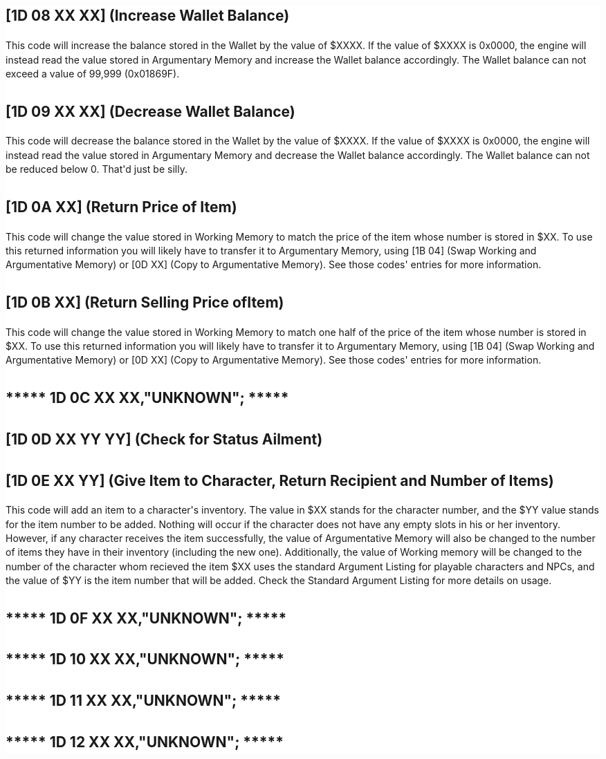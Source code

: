 ## [1D 08 XX XX] (Increase Wallet Balance)
 This code will increase the balance stored in the Wallet by the value of $XXXX.  If the value of $XXXX is 0x0000, the engine will instead read the value stored in Argumentary Memory and increase the Wallet balance accordingly.  The Wallet balance can not exceed a value of 99,999 (0x01869F).

## [1D 09 XX XX] (Decrease Wallet Balance)
 This code will decrease the balance stored in the Wallet by the value of $XXXX.  If the value of $XXXX is 0x0000, the engine will instead read the value stored in Argumentary Memory and decrease the Wallet balance accordingly.  The Wallet balance can not be reduced below 0.  That'd just be silly.

## [1D 0A XX] (Return Price of Item)
 This code will change the value stored in Working Memory to match the price of the item whose number is stored in $XX.  To use this returned information you will likely have to transfer it to Argumentary Memory, using [1B 04] (Swap Working and Argumentative Memory) or [0D XX] (Copy to Argumentative Memory).  See those codes' entries for more information.

## [1D 0B XX] (Return Selling Price ofItem)
 This code will change the value stored in Working Memory to match one half of the price of the item whose number is stored in $XX.  To use this returned information you will likely have to transfer it to Argumentary Memory, using [1B 04] (Swap Working and Argumentative Memory) or [0D XX] (Copy to Argumentative Memory).  See those codes' entries for more information.

## ***** 1D 0C XX XX,"UNKNOWN"; *****

## [1D 0D XX YY YY] (Check for Status Ailment)

## [1D 0E XX YY] (Give Item to Character, Return Recipient and Number of Items)
 This code will add an item to a character's inventory.  The value in $XX stands for the character number, and the $YY value stands for the item number to be added.  Nothing will occur if the character does not have any empty slots in his or her inventory.  However, if any character receives the item successfully, the value of Argumentative Memory will also be changed to the number of items they have in their inventory (including the new one). Additionally, the value of Working memory will be changed to the number of the character whom recieved the item  $XX uses the standard Argument Listing for playable characters and NPCs, and the value of $YY is the item number that will be added.  Check the Standard Argument Listing for more details on usage.


## ***** 1D 0F XX XX,"UNKNOWN"; *****

## ***** 1D 10 XX XX,"UNKNOWN"; *****

## ***** 1D 11 XX XX,"UNKNOWN"; *****

## ***** 1D 12 XX XX,"UNKNOWN"; *****
